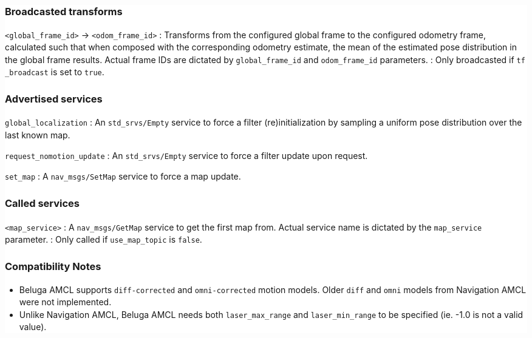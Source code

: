 ### Broadcasted transforms

`<global_frame_id>` → `<odom_frame_id>`
: Transforms from the configured global frame to the configured odometry frame, calculated such that when composed with the corresponding odometry estimate, the mean of the estimated pose distribution in the global frame results. Actual frame IDs are dictated by `global_frame_id` and `odom_frame_id` parameters.
: Only broadcasted if `tf_broadcast` is set to `true`.

### Advertised services

`global_localization`
: An `std_srvs/Empty` service to force a filter (re)initialization by sampling a uniform pose distribution over the last known map.

`request_nomotion_update`
: An `std_srvs/Empty` service to force a filter update upon request.

`set_map`
: A `nav_msgs/SetMap` service to force a map update.

### Called services

`<map_service>`
: A `nav_msgs/GetMap` service to get the first map from. Actual service name is dictated by the `map_service` parameter.
: Only called if `use_map_topic` is `false`.

### Compatibility Notes

- Beluga AMCL supports `diff-corrected` and `omni-corrected` motion models. Older `diff` and `omni` models from Navigation AMCL were not implemented.
- Unlike Navigation AMCL, Beluga AMCL needs both `laser_max_range` and `laser_min_range` to be specified (ie. -1.0 is not a valid value).
